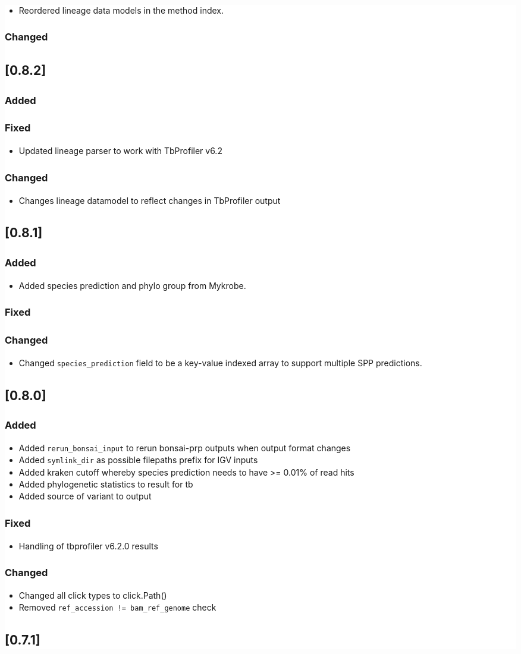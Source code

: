  - Reordered lineage data models in the method index.

### Changed

## [0.8.2]

### Added

### Fixed

 - Updated lineage parser to work with TbProfiler v6.2

### Changed

 - Changes lineage datamodel to reflect changes in TbProfiler output

## [0.8.1]

### Added

 - Added species prediction and phylo group from Mykrobe.

### Fixed

### Changed

 - Changed `species_prediction` field to be a key-value indexed array to support multiple SPP predictions.

## [0.8.0]

### Added

 - Added `rerun_bonsai_input` to rerun bonsai-prp outputs when output format changes
 - Added `symlink_dir` as possible filepaths prefix for IGV inputs
 - Added kraken cutoff whereby species prediction needs to have >= 0.01% of read hits
 - Added phylogenetic statistics to result for tb
 - Added source of variant to output

### Fixed

 - Handling of tbprofiler v6.2.0 results

### Changed

 - Changed all click types to click.Path()
 - Removed `ref_accession != bam_ref_genome` check

## [0.7.1]
